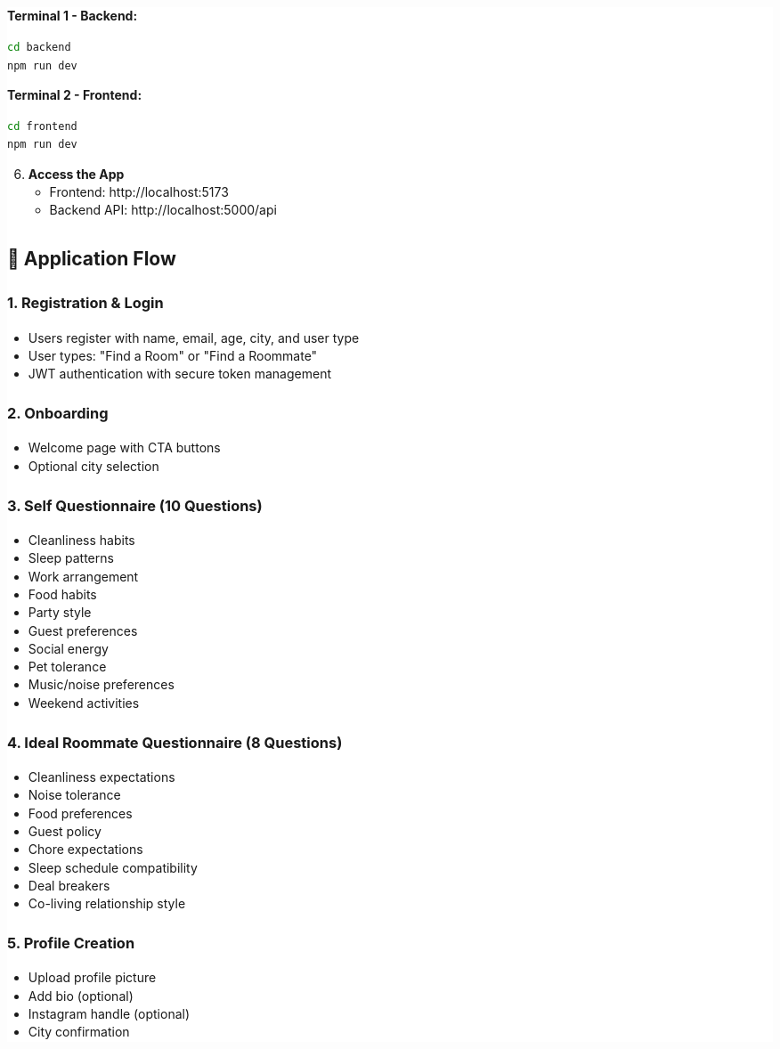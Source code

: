   **Terminal 1 - Backend:**
   ```bash
   cd backend
   npm run dev
   ```
   
   **Terminal 2 - Frontend:**
   ```bash
   cd frontend
   npm run dev
   ```

6. **Access the App**
   - Frontend: http://localhost:5173
   - Backend API: http://localhost:5000/api

## 📱 Application Flow

### 1. **Registration & Login**
- Users register with name, email, age, city, and user type
- User types: "Find a Room" or "Find a Roommate"
- JWT authentication with secure token management

### 2. **Onboarding**
- Welcome page with CTA buttons
- Optional city selection

### 3. **Self Questionnaire (10 Questions)**
- Cleanliness habits
- Sleep patterns
- Work arrangement
- Food habits
- Party style
- Guest preferences
- Social energy
- Pet tolerance
- Music/noise preferences
- Weekend activities

### 4. **Ideal Roommate Questionnaire (8 Questions)**
- Cleanliness expectations
- Noise tolerance
- Food preferences
- Guest policy
- Chore expectations
- Sleep schedule compatibility
- Deal breakers
- Co-living relationship style

### 5. **Profile Creation**
- Upload profile picture
- Add bio (optional)
- Instagram handle (optional)
- City confirmation
